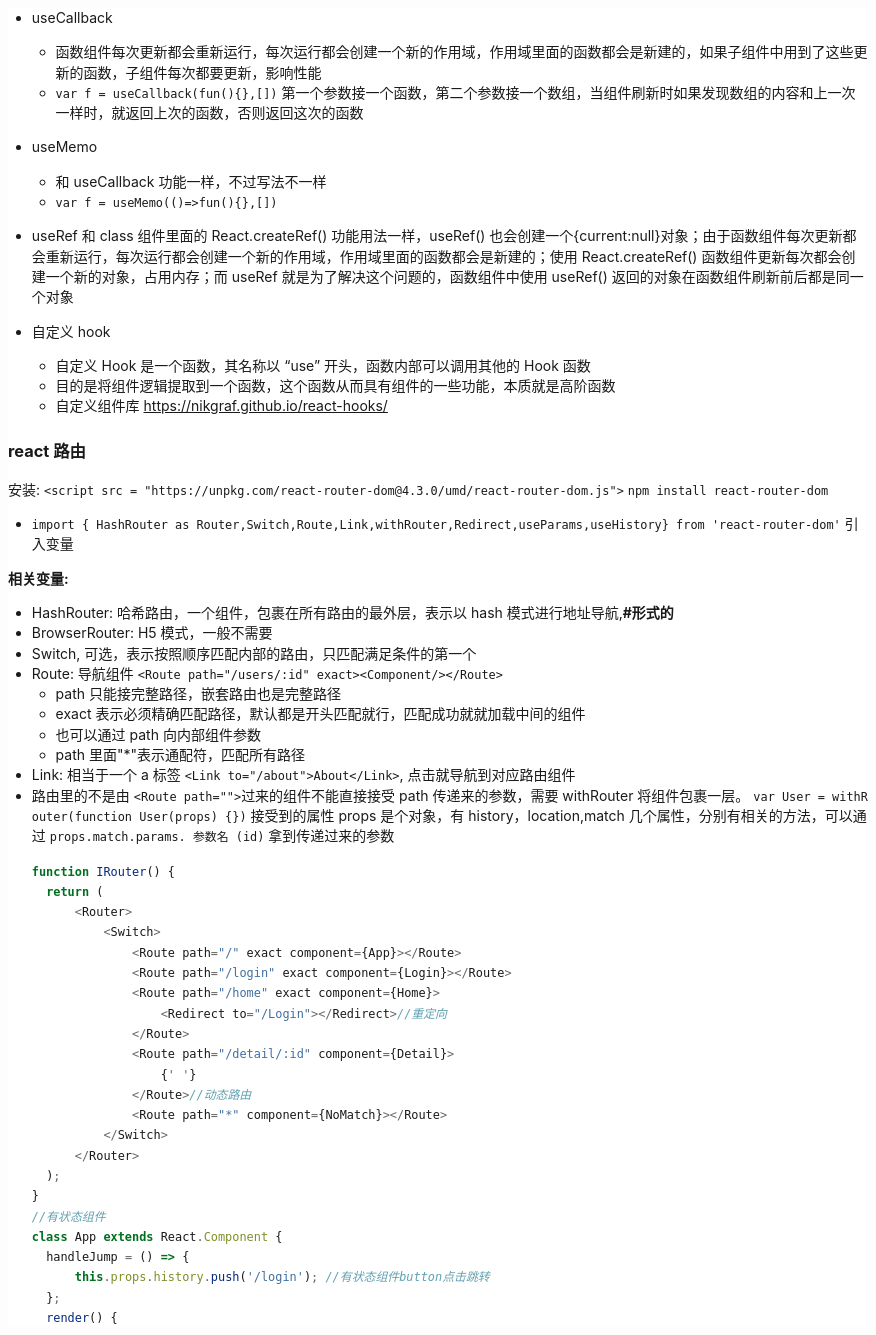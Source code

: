 - useCallback

  - 函数组件每次更新都会重新运行，每次运行都会创建一个新的作用域，作用域里面的函数都会是新建的，如果子组件中用到了这些更新的函数，子组件每次都要更新，影响性能
  - `var f = useCallback(fun(){},[])` 第一个参数接一个函数，第二个参数接一个数组，当组件刷新时如果发现数组的内容和上一次一样时，就返回上次的函数，否则返回这次的函数

- useMemo

  - 和 useCallback 功能一样，不过写法不一样
  - `var f = useMemo(()=>fun(){},[])`

- useRef
  和 class 组件里面的 React.createRef() 功能用法一样，useRef() 也会创建一个{current:null}对象；由于函数组件每次更新都会重新运行，每次运行都会创建一个新的作用域，作用域里面的函数都会是新建的；使用 React.createRef() 函数组件更新每次都会创建一个新的对象，占用内存；而 useRef 就是为了解决这个问题的，函数组件中使用 useRef() 返回的对象在函数组件刷新前后都是同一个对象

- 自定义 hook

  - 自定义 Hook 是一个函数，其名称以 “use” 开头，函数内部可以调用其他的 Hook 函数
  - 目的是将组件逻辑提取到一个函数，这个函数从而具有组件的一些功能，本质就是高阶函数
  - 自定义组件库 https://nikgraf.github.io/react-hooks/

### react 路由

安装:
`<script src = "https://unpkg.com/react-router-dom@4.3.0/umd/react-router-dom.js">`
`npm install react-router-dom`

- `import { HashRouter as Router,Switch,Route,Link,withRouter,Redirect,useParams,useHistory} from 'react-router-dom'` 引入变量

**相关变量:**

- HashRouter: 哈希路由，一个组件，包裹在所有路由的最外层，表示以 hash 模式进行地址导航,**#形式的**
- BrowserRouter: H5 模式，一般不需要
- Switch, 可选，表示按照顺序匹配内部的路由，只匹配满足条件的第一个
- Route: 导航组件 `<Route path="/users/:id" exact><Component/></Route>`
  - path 只能接完整路径，嵌套路由也是完整路径
  - exact 表示必须精确匹配路径，默认都是开头匹配就行，匹配成功就就加载中间的组件
  - 也可以通过 path 向内部组件参数
  - path 里面"\*"表示通配符，匹配所有路径
- Link: 相当于一个 a 标签 `<Link to="/about">About</Link>`, 点击就导航到对应路由组件
- 路由里的不是由 `<Route path="">`过来的组件不能直接接受 path 传递来的参数，需要 withRouter 将组件包裹一层。
  `var User = withRouter(function User(props) {})` 接受到的属性 props 是个对象，有 history，location,match 几个属性，分别有相关的方法，可以通过 `props.match.params. 参数名 (id)` 拿到传递过来的参数
  ```js
  function IRouter() {
  	return (
  		<Router>
  			<Switch>
  				<Route path="/" exact component={App}></Route>
  				<Route path="/login" exact component={Login}></Route>
  				<Route path="/home" exact component={Home}>
  					<Redirect to="/Login"></Redirect>//重定向
  				</Route>
  				<Route path="/detail/:id" component={Detail}>
  					{' '}
  				</Route>//动态路由
  				<Route path="*" component={NoMatch}></Route>
  			</Switch>
  		</Router>
  	);
  }
  //有状态组件
  class App extends React.Component {
  	handleJump = () => {
  		this.props.history.push('/login'); //有状态组件button点击跳转
  	};
  	render() {
  ```